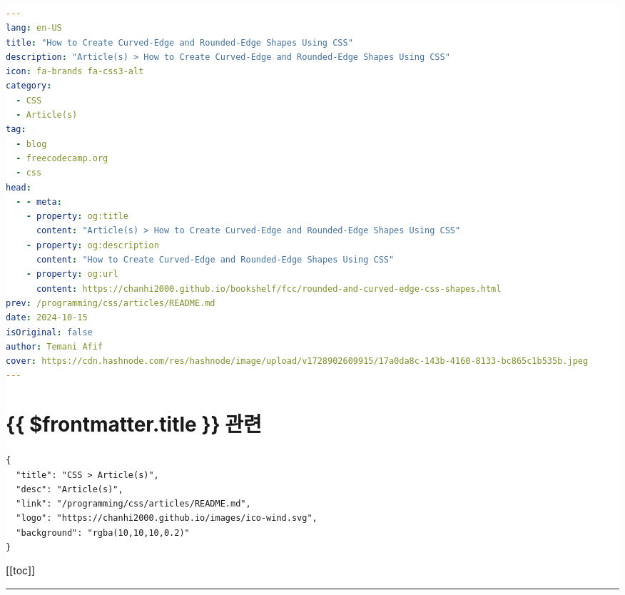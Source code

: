 ```yaml
---
lang: en-US
title: "How to Create Curved-Edge and Rounded-Edge Shapes Using CSS"
description: "Article(s) > How to Create Curved-Edge and Rounded-Edge Shapes Using CSS"
icon: fa-brands fa-css3-alt
category:
  - CSS
  - Article(s)
tag:
  - blog
  - freecodecamp.org
  - css
head:
  - - meta:
    - property: og:title
      content: "Article(s) > How to Create Curved-Edge and Rounded-Edge Shapes Using CSS"
    - property: og:description
      content: "How to Create Curved-Edge and Rounded-Edge Shapes Using CSS"
    - property: og:url
      content: https://chanhi2000.github.io/bookshelf/fcc/rounded-and-curved-edge-css-shapes.html
prev: /programming/css/articles/README.md
date: 2024-10-15
isOriginal: false
author: Temani Afif
cover: https://cdn.hashnode.com/res/hashnode/image/upload/v1728902609915/17a0da8c-143b-4160-8133-bc865c1b535b.jpeg
---
```


# {{ $frontmatter.title }} 관련

```component VPCard
{
  "title": "CSS > Article(s)",
  "desc": "Article(s)",
  "link": "/programming/css/articles/README.md",
  "logo": "https://chanhi2000.github.io/images/ico-wind.svg",
  "background": "rgba(10,10,10,0.2)"
}
```

[[toc]]

---

<SiteInfo
  name="How to Create Curved-Edge and Rounded-Edge Shapes Using CSS"
  desc="In a previous article, I showed you how to create some fancy shapes that you can use as section dividers on your websites (a slanted divider, an arrow divider, and others). In this article, we will study and learn how to make more CSS shapes using th..."
  url="https://freecodecamp.org/news/rounded-and-curved-edge-css-shapes"
  logo="https://cdn.freecodecamp.org/universal/favicons/favicon.ico"
  preview="https://cdn.hashnode.com/res/hashnode/image/upload/v1728902609915/17a0da8c-143b-4160-8133-bc865c1b535b.jpeg"/>
